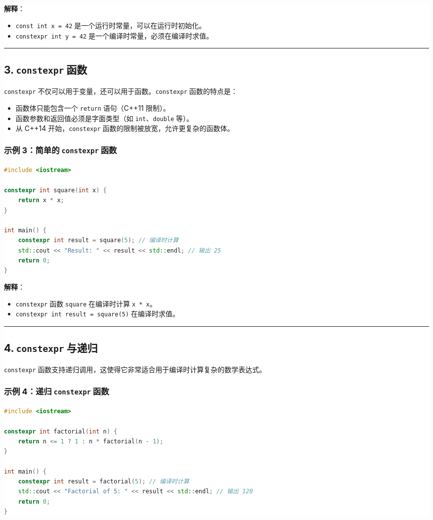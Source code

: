 **解释**：
- `const int x = 42` 是一个运行时常量，可以在运行时初始化。
- `constexpr int y = 42` 是一个编译时常量，必须在编译时求值。

---

## 3. **`constexpr` 函数**

`constexpr` 不仅可以用于变量，还可以用于函数。`constexpr` 函数的特点是：
- 函数体只能包含一个 `return` 语句（C++11 限制）。
- 函数参数和返回值必须是字面类型（如 `int`、`double` 等）。
- 从 C++14 开始，`constexpr` 函数的限制被放宽，允许更复杂的函数体。

### 示例 3：简单的 `constexpr` 函数
```cpp
#include <iostream>

constexpr int square(int x) {
    return x * x;
}

int main() {
    constexpr int result = square(5); // 编译时计算
    std::cout << "Result: " << result << std::endl; // 输出 25
    return 0;
}
```

**解释**：
- `constexpr` 函数 `square` 在编译时计算 `x * x`。
- `constexpr int result = square(5)` 在编译时求值。

---

## 4. **`constexpr` 与递归**

`constexpr` 函数支持递归调用，这使得它非常适合用于编译时计算复杂的数学表达式。

### 示例 4：递归 `constexpr` 函数
```cpp
#include <iostream>

constexpr int factorial(int n) {
    return n <= 1 ? 1 : n * factorial(n - 1);
}

int main() {
    constexpr int result = factorial(5); // 编译时计算
    std::cout << "Factorial of 5: " << result << std::endl; // 输出 120
    return 0;
}
```
